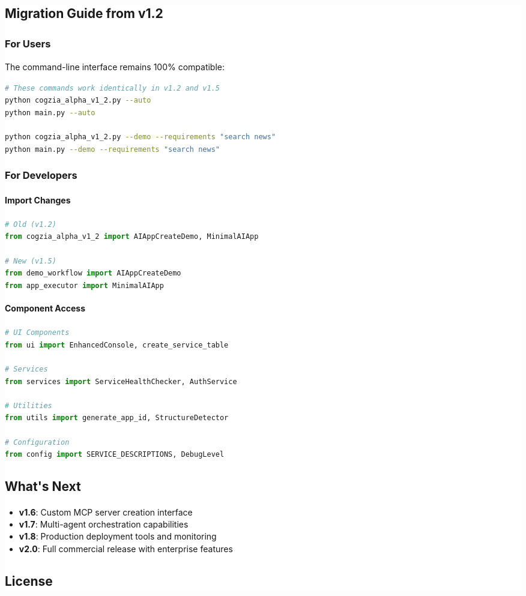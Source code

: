 ## Migration Guide from v1.2

### For Users

The command-line interface remains 100% compatible:

```bash
# These commands work identically in v1.2 and v1.5
python cogzia_alpha_v1_2.py --auto
python main.py --auto

python cogzia_alpha_v1_2.py --demo --requirements "search news"
python main.py --demo --requirements "search news"
```

### For Developers

#### Import Changes

```python
# Old (v1.2)
from cogzia_alpha_v1_2 import AIAppCreateDemo, MinimalAIApp

# New (v1.5)
from demo_workflow import AIAppCreateDemo
from app_executor import MinimalAIApp
```

#### Component Access

```python
# UI Components
from ui import EnhancedConsole, create_service_table

# Services
from services import ServiceHealthChecker, AuthService

# Utilities
from utils import generate_app_id, StructureDetector

# Configuration
from config import SERVICE_DESCRIPTIONS, DebugLevel
```

## What's Next

- **v1.6**: Custom MCP server creation interface
- **v1.7**: Multi-agent orchestration capabilities
- **v1.8**: Production deployment tools and monitoring
- **v2.0**: Full commercial release with enterprise features

## License

